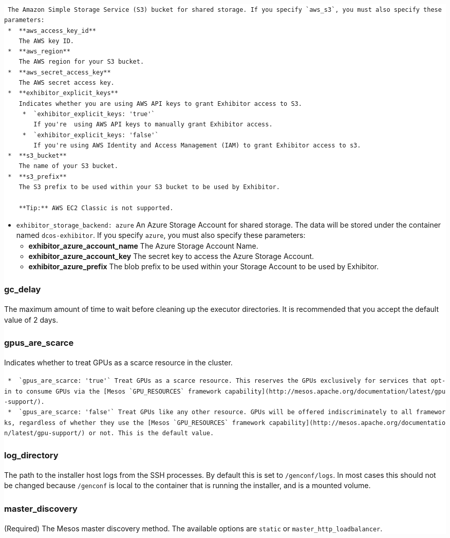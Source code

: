      The Amazon Simple Storage Service (S3) bucket for shared storage. If you specify `aws_s3`, you must also specify these parameters:
     *  **aws_access_key_id**
        The AWS key ID.
     *  **aws_region**
        The AWS region for your S3 bucket.
     *  **aws_secret_access_key**
        The AWS secret access key.
     *  **exhibitor_explicit_keys**
        Indicates whether you are using AWS API keys to grant Exhibitor access to S3.
         *  `exhibitor_explicit_keys: 'true'`
            If you're  using AWS API keys to manually grant Exhibitor access.
         *  `exhibitor_explicit_keys: 'false'`
            If you're using AWS Identity and Access Management (IAM) to grant Exhibitor access to s3.
     *  **s3_bucket**
        The name of your S3 bucket.
     *  **s3_prefix**
        The S3 prefix to be used within your S3 bucket to be used by Exhibitor.
 
        **Tip:** AWS EC2 Classic is not supported.
 *   `exhibitor_storage_backend: azure`
     An Azure Storage Account for shared storage. The data will be stored under the container named `dcos-exhibitor`. If you specify `azure`, you must also specify these parameters:
     *  **exhibitor_azure_account_name**
        The Azure Storage Account Name.
     *  **exhibitor_azure_account_key**
        The secret key to access the Azure Storage Account.
     *  **exhibitor_azure_prefix**
        The blob prefix to be used within your Storage Account to be used by Exhibitor.
 
 ### <a name="gc-delay"></a>gc_delay
 The maximum amount of time to wait before cleaning up the executor directories. It is recommended that you accept the default value of 2 days.
 
 ### <a name="gpus_are_scarce"></a>gpus_are_scarce
 Indicates whether to treat GPUs as a scarce resource in the cluster. 
 
     *  `gpus_are_scarce: 'true'` Treat GPUs as a scarce resource. This reserves the GPUs exclusively for services that opt-in to consume GPUs via the [Mesos `GPU_RESOURCES` framework capability](http://mesos.apache.org/documentation/latest/gpu-support/).
     *  `gpus_are_scarce: 'false'` Treat GPUs like any other resource. GPUs will be offered indiscriminately to all frameworks, regardless of whether they use the [Mesos `GPU_RESOURCES` framework capability](http://mesos.apache.org/documentation/latest/gpu-support/) or not. This is the default value.
 
 ### <a name="log_directory"></a>log_directory
 The path to the installer host logs from the SSH processes. By default this is set to `/genconf/logs`. In most cases this should not be changed because `/genconf` is local to the container that is running the installer, and is a mounted volume.
 
 ### <a name="master"></a>master_discovery
 (Required) The Mesos master discovery method. The available options are `static` or `master_http_loadbalancer`.
 